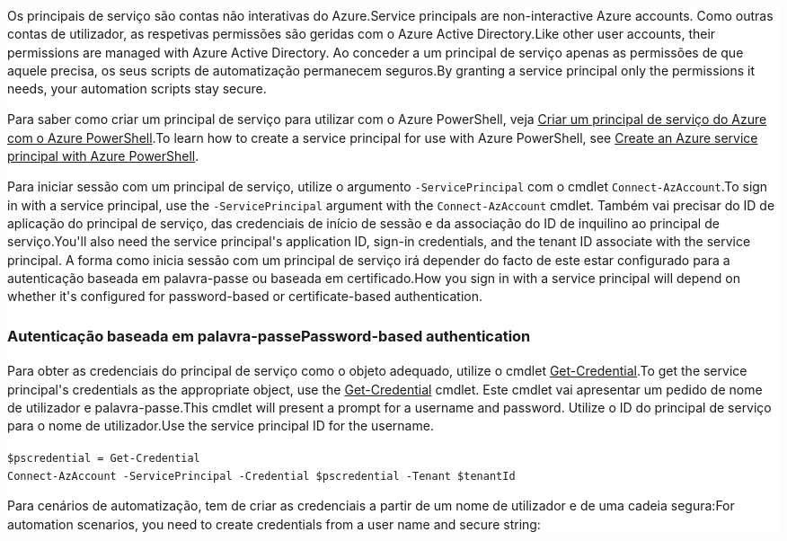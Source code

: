 <span data-ttu-id="2dab3-122">Os principais de serviço são contas não interativas do Azure.</span><span class="sxs-lookup"><span data-stu-id="2dab3-122">Service principals are non-interactive Azure accounts.</span></span> <span data-ttu-id="2dab3-123">Como outras contas de utilizador, as respetivas permissões são geridas com o Azure Active Directory.</span><span class="sxs-lookup"><span data-stu-id="2dab3-123">Like other user accounts, their permissions are managed with Azure Active Directory.</span></span> <span data-ttu-id="2dab3-124">Ao conceder a um principal de serviço apenas as permissões de que aquele precisa, os seus scripts de automatização permanecem seguros.</span><span class="sxs-lookup"><span data-stu-id="2dab3-124">By granting a service principal only the permissions it needs, your automation scripts stay secure.</span></span>

<span data-ttu-id="2dab3-125">Para saber como criar um principal de serviço para utilizar com o Azure PowerShell, veja [Criar um principal de serviço do Azure com o Azure PowerShell](create-azure-service-principal-azureps.md).</span><span class="sxs-lookup"><span data-stu-id="2dab3-125">To learn how to create a service principal for use with Azure PowerShell, see [Create an Azure service principal with Azure PowerShell](create-azure-service-principal-azureps.md).</span></span>

<span data-ttu-id="2dab3-126">Para iniciar sessão com um principal de serviço, utilize o argumento `-ServicePrincipal` com o cmdlet `Connect-AzAccount`.</span><span class="sxs-lookup"><span data-stu-id="2dab3-126">To sign in with a service principal, use the `-ServicePrincipal` argument with the `Connect-AzAccount` cmdlet.</span></span> <span data-ttu-id="2dab3-127">Também vai precisar do ID de aplicação do principal de serviço, das credenciais de início de sessão e da associação do ID de inquilino ao principal de serviço.</span><span class="sxs-lookup"><span data-stu-id="2dab3-127">You'll also need the service principal's application ID, sign-in credentials, and the tenant ID associate with the service principal.</span></span> <span data-ttu-id="2dab3-128">A forma como inicia sessão com um principal de serviço irá depender do facto de este estar configurado para a autenticação baseada em palavra-passe ou baseada em certificado.</span><span class="sxs-lookup"><span data-stu-id="2dab3-128">How you sign in with a service principal will depend on whether it's configured for password-based or certificate-based authentication.</span></span>

### <a name="password-based-authentication"></a><span data-ttu-id="2dab3-129">Autenticação baseada em palavra-passe</span><span class="sxs-lookup"><span data-stu-id="2dab3-129">Password-based authentication</span></span>

<span data-ttu-id="2dab3-130">Para obter as credenciais do principal de serviço como o objeto adequado, utilize o cmdlet [Get-Credential](/powershell/module/microsoft.powershell.security/get-credential).</span><span class="sxs-lookup"><span data-stu-id="2dab3-130">To get the service principal's credentials as the appropriate object, use the [Get-Credential](/powershell/module/microsoft.powershell.security/get-credential) cmdlet.</span></span> <span data-ttu-id="2dab3-131">Este cmdlet vai apresentar um pedido de nome de utilizador e palavra-passe.</span><span class="sxs-lookup"><span data-stu-id="2dab3-131">This cmdlet will present a prompt for a username and password.</span></span> <span data-ttu-id="2dab3-132">Utilize o ID do principal de serviço para o nome de utilizador.</span><span class="sxs-lookup"><span data-stu-id="2dab3-132">Use the service principal ID for the username.</span></span>

```azurepowershell-interactive
$pscredential = Get-Credential
Connect-AzAccount -ServicePrincipal -Credential $pscredential -Tenant $tenantId
```

<span data-ttu-id="2dab3-133">Para cenários de automatização, tem de criar as credenciais a partir de um nome de utilizador e de uma cadeia segura:</span><span class="sxs-lookup"><span data-stu-id="2dab3-133">For automation scenarios, you need to create credentials from a user name and secure string:</span></span>
